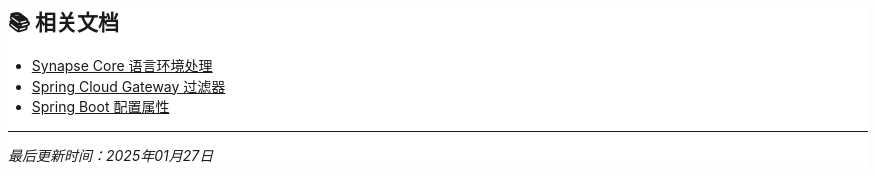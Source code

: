 ## 📚 相关文档

- [Synapse Core 语言环境处理](Synapse-Framework/docs/modules/synapse-core/LOCALE_HANDLING.md)
- [Spring Cloud Gateway 过滤器](https://docs.spring.io/spring-cloud-gateway/docs/current/reference/html/#gatewayfilter-factories)
- [Spring Boot 配置属性](https://docs.spring.io/spring-boot/docs/current/reference/html/features.html#features.external-config.typesafe-configuration-properties)

---

*最后更新时间：2025年01月27日*

